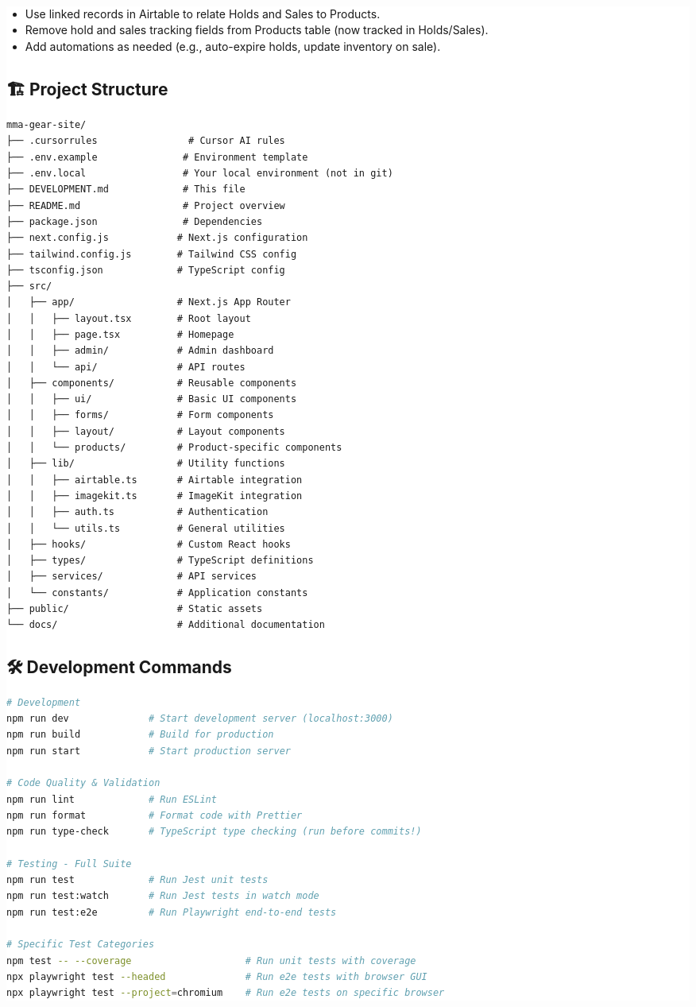 
- Use linked records in Airtable to relate Holds and Sales to Products.
- Remove hold and sales tracking fields from Products table (now tracked in Holds/Sales).
- Add automations as needed (e.g., auto-expire holds, update inventory on sale).

## 🏗️ Project Structure

```
mma-gear-site/
├── .cursorrules                # Cursor AI rules
├── .env.example               # Environment template
├── .env.local                 # Your local environment (not in git)
├── DEVELOPMENT.md             # This file
├── README.md                  # Project overview
├── package.json               # Dependencies
├── next.config.js            # Next.js configuration
├── tailwind.config.js        # Tailwind CSS config
├── tsconfig.json             # TypeScript config
├── src/
│   ├── app/                  # Next.js App Router
│   │   ├── layout.tsx        # Root layout
│   │   ├── page.tsx          # Homepage
│   │   ├── admin/            # Admin dashboard
│   │   └── api/              # API routes
│   ├── components/           # Reusable components
│   │   ├── ui/               # Basic UI components
│   │   ├── forms/            # Form components
│   │   ├── layout/           # Layout components
│   │   └── products/         # Product-specific components
│   ├── lib/                  # Utility functions
│   │   ├── airtable.ts       # Airtable integration
│   │   ├── imagekit.ts       # ImageKit integration
│   │   ├── auth.ts           # Authentication
│   │   └── utils.ts          # General utilities
│   ├── hooks/                # Custom React hooks
│   ├── types/                # TypeScript definitions
│   ├── services/             # API services
│   └── constants/            # Application constants
├── public/                   # Static assets
└── docs/                     # Additional documentation
```

## 🛠️ Development Commands

```bash
# Development
npm run dev              # Start development server (localhost:3000)
npm run build            # Build for production
npm run start            # Start production server

# Code Quality & Validation
npm run lint             # Run ESLint
npm run format           # Format code with Prettier
npm run type-check       # TypeScript type checking (run before commits!)

# Testing - Full Suite
npm run test             # Run Jest unit tests
npm run test:watch       # Run Jest tests in watch mode
npm run test:e2e         # Run Playwright end-to-end tests

# Specific Test Categories
npm test -- --coverage                    # Run unit tests with coverage
npx playwright test --headed              # Run e2e tests with browser GUI
npx playwright test --project=chromium    # Run e2e tests on specific browser
```